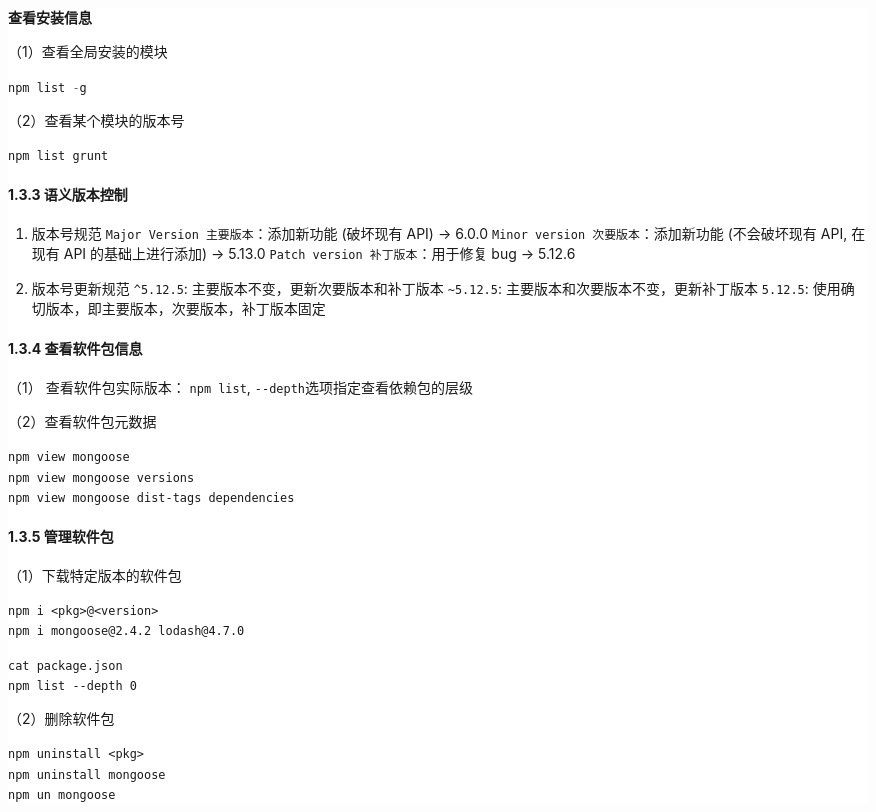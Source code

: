 **查看安装信息**

（1）查看全局安装的模块

```powershell
npm list -g
```

（2）查看某个模块的版本号

```powershell
npm list grunt
```

#### 1.3.3  语义版本控制

1. 版本号规范
   `Major Version 主要版本`：添加新功能 (破坏现有 API) -> 6.0.0
   `Minor version 次要版本`：添加新功能 (不会破坏现有 API, 在现有 API 的基础上进行添加) ->
   5.13.0
   `Patch version 补丁版本`：用于修复 bug -> 5.12.6

2. 版本号更新规范
   `^5.12.5`: 主要版本不变，更新次要版本和补丁版本
   `~5.12.5`: 主要版本和次要版本不变，更新补丁版本
   `5.12.5`: 使用确切版本，即主要版本，次要版本，补丁版本固定

#### 1.3.4 查看软件包信息

（1） 查看软件包实际版本： `npm list`, `--depth`选项指定查看依赖包的层级

（2）查看软件包元数据

```shell
npm view mongoose
npm view mongoose versions
npm view mongoose dist-tags dependencies
```

#### 1.3.5 管理软件包

（1）下载特定版本的软件包

```shell
npm i <pkg>@<version>
npm i mongoose@2.4.2 lodash@4.7.0
```
```shell
cat package.json
npm list --depth 0
```

（2）删除软件包

```shell
npm uninstall <pkg>
npm uninstall mongoose
npm un mongoose
```
